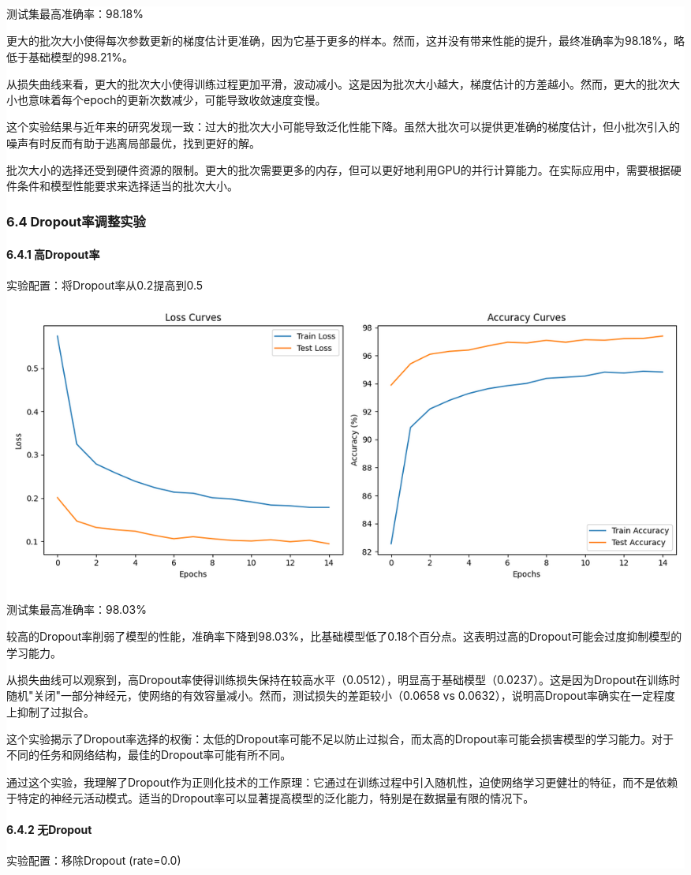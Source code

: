 测试集最高准确率：98.18%

更大的批次大小使得每次参数更新的梯度估计更准确，因为它基于更多的样本。然而，这并没有带来性能的提升，最终准确率为98.18%，略低于基础模型的98.21%。

从损失曲线来看，更大的批次大小使得训练过程更加平滑，波动减小。这是因为批次大小越大，梯度估计的方差越小。然而，更大的批次大小也意味着每个epoch的更新次数减少，可能导致收敛速度变慢。

这个实验结果与近年来的研究发现一致：过大的批次大小可能导致泛化性能下降。虽然大批次可以提供更准确的梯度估计，但小批次引入的噪声有时反而有助于逃离局部最优，找到更好的解。

批次大小的选择还受到硬件资源的限制。更大的批次需要更多的内存，但可以更好地利用GPU的并行计算能力。在实际应用中，需要根据硬件条件和模型性能要求来选择适当的批次大小。

### 6.4 Dropout率调整实验

#### 6.4.1 高Dropout率

实验配置：将Dropout率从0.2提高到0.5

![higher_dropout模型的损失和准确度曲线](./results/higher_dropout_curves.png)

测试集最高准确率：98.03%

较高的Dropout率削弱了模型的性能，准确率下降到98.03%，比基础模型低了0.18个百分点。这表明过高的Dropout可能会过度抑制模型的学习能力。

从损失曲线可以观察到，高Dropout率使得训练损失保持在较高水平（0.0512），明显高于基础模型（0.0237）。这是因为Dropout在训练时随机"关闭"一部分神经元，使网络的有效容量减小。然而，测试损失的差距较小（0.0658 vs 0.0632），说明高Dropout率确实在一定程度上抑制了过拟合。

这个实验揭示了Dropout率选择的权衡：太低的Dropout率可能不足以防止过拟合，而太高的Dropout率可能会损害模型的学习能力。对于不同的任务和网络结构，最佳的Dropout率可能有所不同。

通过这个实验，我理解了Dropout作为正则化技术的工作原理：它通过在训练过程中引入随机性，迫使网络学习更健壮的特征，而不是依赖于特定的神经元活动模式。适当的Dropout率可以显著提高模型的泛化能力，特别是在数据量有限的情况下。

#### 6.4.2 无Dropout

实验配置：移除Dropout (rate=0.0)

